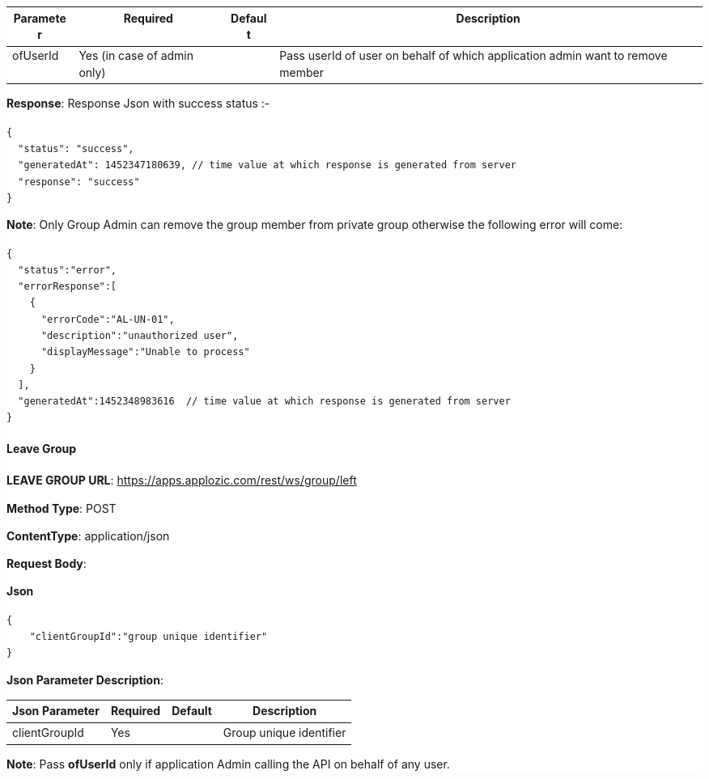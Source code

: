 | Parameter  | Required | Default  | Description |
| ------------- | ------------- | ------------- | ------------- |
| ofUserId  | Yes (in case of admin only) |   |Pass userId of user on behalf of which application admin want to remove member  |

**Response**:  Response Json  with success status :-  

```  
{
  "status": "success",
  "generatedAt": 1452347180639, // time value at which response is generated from server
  "response": "success"
}
```

**Note**: Only Group Admin can remove the group member from private group otherwise the following error will come:

```  
{
  "status":"error",
  "errorResponse":[
    {
      "errorCode":"AL-UN-01",
      "description":"unauthorized user",
      "displayMessage":"Unable to process"
    }
  ],
  "generatedAt":1452348983616  // time value at which response is generated from server
}
```



#### Leave Group

**LEAVE GROUP URL**:  https://apps.applozic.com/rest/ws/group/left 

**Method Type**: POST

**ContentType**: application/json

**Request Body**: 

**Json**                         
```
{
	"clientGroupId":"group unique identifier"	
}
```

**Json Parameter Description**: 

|Json Parameter  | Required | Default  | Description |
| ------------- | ------------- | ------------- | ------------- |
| clientGroupId | Yes  |   | Group  unique identifier |


**Note**: Pass **ofUserId** only if application Admin calling the API on behalf of any user.
